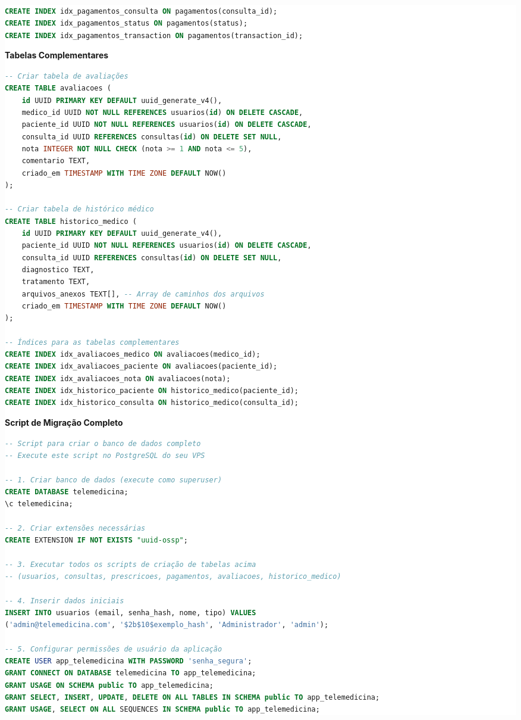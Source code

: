 ```sql
CREATE INDEX idx_pagamentos_consulta ON pagamentos(consulta_id);
CREATE INDEX idx_pagamentos_status ON pagamentos(status);
CREATE INDEX idx_pagamentos_transaction ON pagamentos(transaction_id);
```

**Tabelas Complementares**
```sql
-- Criar tabela de avaliações
CREATE TABLE avaliacoes (
    id UUID PRIMARY KEY DEFAULT uuid_generate_v4(),
    medico_id UUID NOT NULL REFERENCES usuarios(id) ON DELETE CASCADE,
    paciente_id UUID NOT NULL REFERENCES usuarios(id) ON DELETE CASCADE,
    consulta_id UUID REFERENCES consultas(id) ON DELETE SET NULL,
    nota INTEGER NOT NULL CHECK (nota >= 1 AND nota <= 5),
    comentario TEXT,
    criado_em TIMESTAMP WITH TIME ZONE DEFAULT NOW()
);

-- Criar tabela de histórico médico
CREATE TABLE historico_medico (
    id UUID PRIMARY KEY DEFAULT uuid_generate_v4(),
    paciente_id UUID NOT NULL REFERENCES usuarios(id) ON DELETE CASCADE,
    consulta_id UUID REFERENCES consultas(id) ON DELETE SET NULL,
    diagnostico TEXT,
    tratamento TEXT,
    arquivos_anexos TEXT[], -- Array de caminhos dos arquivos
    criado_em TIMESTAMP WITH TIME ZONE DEFAULT NOW()
);

-- Índices para as tabelas complementares
CREATE INDEX idx_avaliacoes_medico ON avaliacoes(medico_id);
CREATE INDEX idx_avaliacoes_paciente ON avaliacoes(paciente_id);
CREATE INDEX idx_avaliacoes_nota ON avaliacoes(nota);
CREATE INDEX idx_historico_paciente ON historico_medico(paciente_id);
CREATE INDEX idx_historico_consulta ON historico_medico(consulta_id);
```

**Script de Migração Completo**
```sql
-- Script para criar o banco de dados completo
-- Execute este script no PostgreSQL do seu VPS

-- 1. Criar banco de dados (execute como superuser)
CREATE DATABASE telemedicina;
\c telemedicina;

-- 2. Criar extensões necessárias
CREATE EXTENSION IF NOT EXISTS "uuid-ossp";

-- 3. Executar todos os scripts de criação de tabelas acima
-- (usuarios, consultas, prescricoes, pagamentos, avaliacoes, historico_medico)

-- 4. Inserir dados iniciais
INSERT INTO usuarios (email, senha_hash, nome, tipo) VALUES 
('admin@telemedicina.com', '$2b$10$exemplo_hash', 'Administrador', 'admin');

-- 5. Configurar permissões de usuário da aplicação
CREATE USER app_telemedicina WITH PASSWORD 'senha_segura';
GRANT CONNECT ON DATABASE telemedicina TO app_telemedicina;
GRANT USAGE ON SCHEMA public TO app_telemedicina;
GRANT SELECT, INSERT, UPDATE, DELETE ON ALL TABLES IN SCHEMA public TO app_telemedicina;
GRANT USAGE, SELECT ON ALL SEQUENCES IN SCHEMA public TO app_telemedicina;
```
